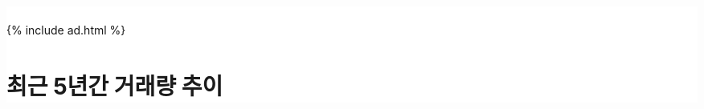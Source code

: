
<br>
{% include ad.html %}
<br>

# 최근 5년간 거래량 추이


<div style="width:100%;">
    <canvas id="deal_progress" height="200"></canvas>
</div>

<script>
new Chart(document.getElementById("deal_progress"), {
    type: 'line',
    data: {
        labels: ['201510','201511','201512','201601','201602','201603','201604','201605','201606','201607','201608','201609','201610','201611','201612','201701','201702','201703','201704','201705','201706','201707','201708','201709','201710','201711','201712','201801','201802','201803','201804','201805','201806','201807','201808','201809','201810','201811','201812','201901','201902','201903','201904','201905','201906','201907','201908','201909','201910','201911','201912','202001','202002','202003','202004','202005','202006','202007','202008','202009','202010'],
        datasets: [{
            label: '매매',
            pointRadius: 1,
            data: [50, 32, 21, 18, 27, 23, 31, 35, 37, 27, 36, 24, 44, 32, 28, 19, 25, 23, 29, 33, 26, 30, 19, 18, 15, 20, 12, 19, 23, 27, 18, 11, 21, 7, 8, 7, 21, 10, 9, 6, 9, 13, 16, 9, 12, 9, 13, 9, 18, 12, 14, 22, 18, 18, 12, 23, 36, 30, 11, 25, 10],
            borderColor: "rgba(255, 201, 14, 1)",
            backgroundColor: "rgba(255, 201, 14, 0.5)",
            fill: false,
            lineTension: 0
        },{
            label: '전월세',
            pointRadius: 1,
            data: [11, 4, 12, 16, 8, 9, 13, 11, 15, 14, 11, 12, 10, 11, 9, 11, 13, 8, 11, 10, 12, 9, 4, 6, 9, 6, 1, 15, 10, 8, 11, 6, 10, 9, 7, 7, 10, 4, 7, 7, 7, 10, 15, 13, 2, 14, 11, 7, 8, 6, 6, 9, 19, 36, 22, 17, 5, 9, 11, 7, 2],
            borderColor: "rgba(0, 141, 185, 1)",
            backgroundColor: "rgba(0, 141, 185, 0.5)",
            fill: false,
            lineTension: 0
        }
        ]
    },
    options: {
        responsive: true,
        title: {
            display: false
        },
        tooltips: {
            mode: 'index',
            intersect: false
        },
        hover: {
            mode: 'nearest',
            intersect: true
        },
        scales: {
            xAxes: [{
                display: true,
                scaleLabel: {
                    display: true,
                    labelString: '년/월'